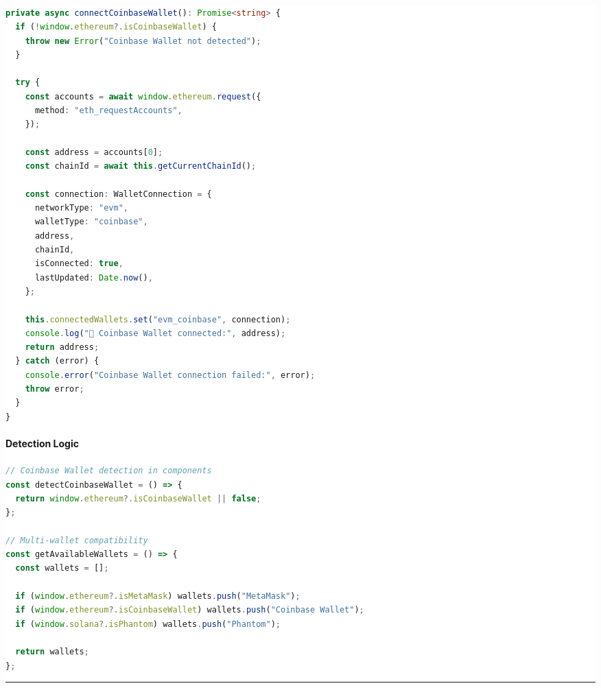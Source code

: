 ```typescript
private async connectCoinbaseWallet(): Promise<string> {
  if (!window.ethereum?.isCoinbaseWallet) {
    throw new Error("Coinbase Wallet not detected");
  }

  try {
    const accounts = await window.ethereum.request({
      method: "eth_requestAccounts",
    });

    const address = accounts[0];
    const chainId = await this.getCurrentChainId();

    const connection: WalletConnection = {
      networkType: "evm",
      walletType: "coinbase",
      address,
      chainId,
      isConnected: true,
      lastUpdated: Date.now(),
    };

    this.connectedWallets.set("evm_coinbase", connection);
    console.log("🔵 Coinbase Wallet connected:", address);
    return address;
  } catch (error) {
    console.error("Coinbase Wallet connection failed:", error);
    throw error;
  }
}
```

#### Detection Logic

```javascript
// Coinbase Wallet detection in components
const detectCoinbaseWallet = () => {
  return window.ethereum?.isCoinbaseWallet || false;
};

// Multi-wallet compatibility
const getAvailableWallets = () => {
  const wallets = [];

  if (window.ethereum?.isMetaMask) wallets.push("MetaMask");
  if (window.ethereum?.isCoinbaseWallet) wallets.push("Coinbase Wallet");
  if (window.solana?.isPhantom) wallets.push("Phantom");

  return wallets;
};
```

---